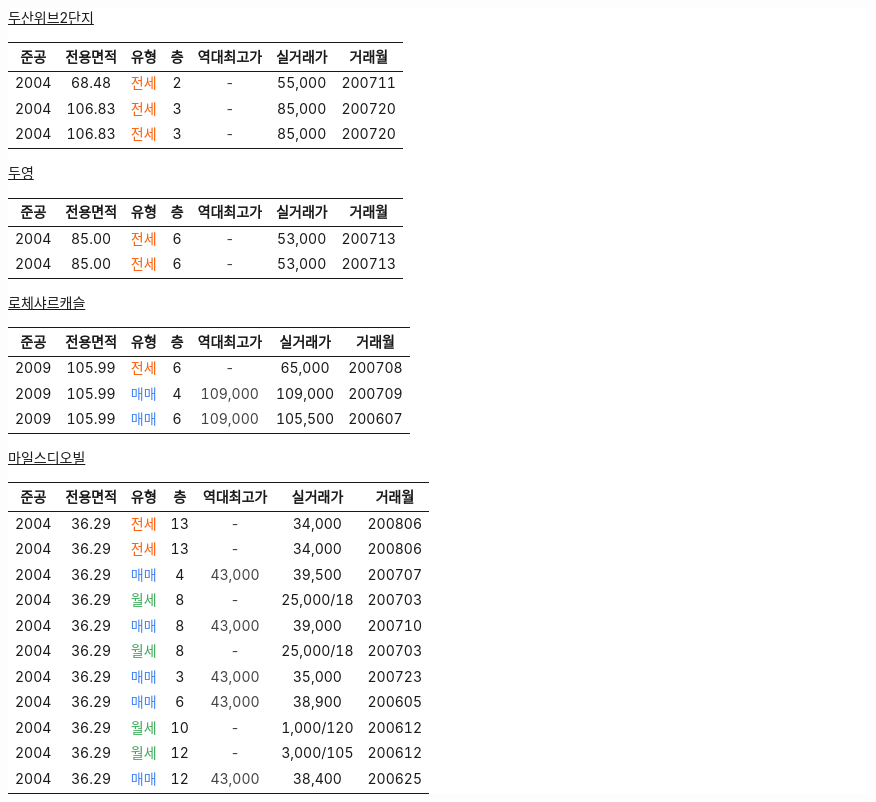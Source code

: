 [두산위브2단지](https://search.naver.com/search.naver?query=%EC%84%9C%EC%9A%B8%ED%8A%B9%EB%B3%84%EC%8B%9C+%EA%B0%95%EB%82%A8%EA%B5%AC+%EB%85%BC%ED%98%84%EB%8F%99+%EB%91%90%EC%82%B0%EC%9C%84%EB%B8%8C2%EB%8B%A8%EC%A7%80)

|준공|전용면적|유형|층|역대최고가|실거래가|거래월|
|:---:|:---:|:---:|:---:|:---:|:---:|:---:|
|2004|68.48|<span style="color:#ff5a00">전세</span>|2|<span style="color:#444444">-</span>|55,000|200711|
|2004|106.83|<span style="color:#ff5a00">전세</span>|3|<span style="color:#444444">-</span>|85,000|200720|
|2004|106.83|<span style="color:#ff5a00">전세</span>|3|<span style="color:#444444">-</span>|85,000|200720|

[두영](https://search.naver.com/search.naver?query=%EC%84%9C%EC%9A%B8%ED%8A%B9%EB%B3%84%EC%8B%9C+%EA%B0%95%EB%82%A8%EA%B5%AC+%EB%85%BC%ED%98%84%EB%8F%99+%EB%91%90%EC%98%81)

|준공|전용면적|유형|층|역대최고가|실거래가|거래월|
|:---:|:---:|:---:|:---:|:---:|:---:|:---:|
|2004|85.00|<span style="color:#ff5a00">전세</span>|6|<span style="color:#444444">-</span>|53,000|200713|
|2004|85.00|<span style="color:#ff5a00">전세</span>|6|<span style="color:#444444">-</span>|53,000|200713|

[로체샤르캐슬](https://search.naver.com/search.naver?query=%EC%84%9C%EC%9A%B8%ED%8A%B9%EB%B3%84%EC%8B%9C+%EA%B0%95%EB%82%A8%EA%B5%AC+%EB%85%BC%ED%98%84%EB%8F%99+%EB%A1%9C%EC%B2%B4%EC%83%A4%EB%A5%B4%EC%BA%90%EC%8A%AC)

|준공|전용면적|유형|층|역대최고가|실거래가|거래월|
|:---:|:---:|:---:|:---:|:---:|:---:|:---:|
|2009|105.99|<span style="color:#ff5a00">전세</span>|6|<span style="color:#444444">-</span>|65,000|200708|
|2009|105.99|<span style="color:#4285f3">매매</span>|4|<span style="color:#444444">109,000</span>|109,000|200709|
|2009|105.99|<span style="color:#4285f3">매매</span>|6|<span style="color:#444444">109,000</span>|105,500|200607|

[마일스디오빌](https://search.naver.com/search.naver?query=%EC%84%9C%EC%9A%B8%ED%8A%B9%EB%B3%84%EC%8B%9C+%EA%B0%95%EB%82%A8%EA%B5%AC+%EB%85%BC%ED%98%84%EB%8F%99+%EB%A7%88%EC%9D%BC%EC%8A%A4%EB%94%94%EC%98%A4%EB%B9%8C)

|준공|전용면적|유형|층|역대최고가|실거래가|거래월|
|:---:|:---:|:---:|:---:|:---:|:---:|:---:|
|2004|36.29|<span style="color:#ff5a00">전세</span>|13|<span style="color:#444444">-</span>|34,000|200806|
|2004|36.29|<span style="color:#ff5a00">전세</span>|13|<span style="color:#444444">-</span>|34,000|200806|
|2004|36.29|<span style="color:#4285f3">매매</span>|4|<span style="color:#444444">43,000</span>|39,500|200707|
|2004|36.29|<span style="color:#34a853">월세</span>|8|<span style="color:#444444">-</span>|25,000/18|200703|
|2004|36.29|<span style="color:#4285f3">매매</span>|8|<span style="color:#444444">43,000</span>|39,000|200710|
|2004|36.29|<span style="color:#34a853">월세</span>|8|<span style="color:#444444">-</span>|25,000/18|200703|
|2004|36.29|<span style="color:#4285f3">매매</span>|3|<span style="color:#444444">43,000</span>|35,000|200723|
|2004|36.29|<span style="color:#4285f3">매매</span>|6|<span style="color:#444444">43,000</span>|38,900|200605|
|2004|36.29|<span style="color:#34a853">월세</span>|10|<span style="color:#444444">-</span>|1,000/120|200612|
|2004|36.29|<span style="color:#34a853">월세</span>|12|<span style="color:#444444">-</span>|3,000/105|200612|
|2004|36.29|<span style="color:#4285f3">매매</span>|12|<span style="color:#444444">43,000</span>|38,400|200625|
